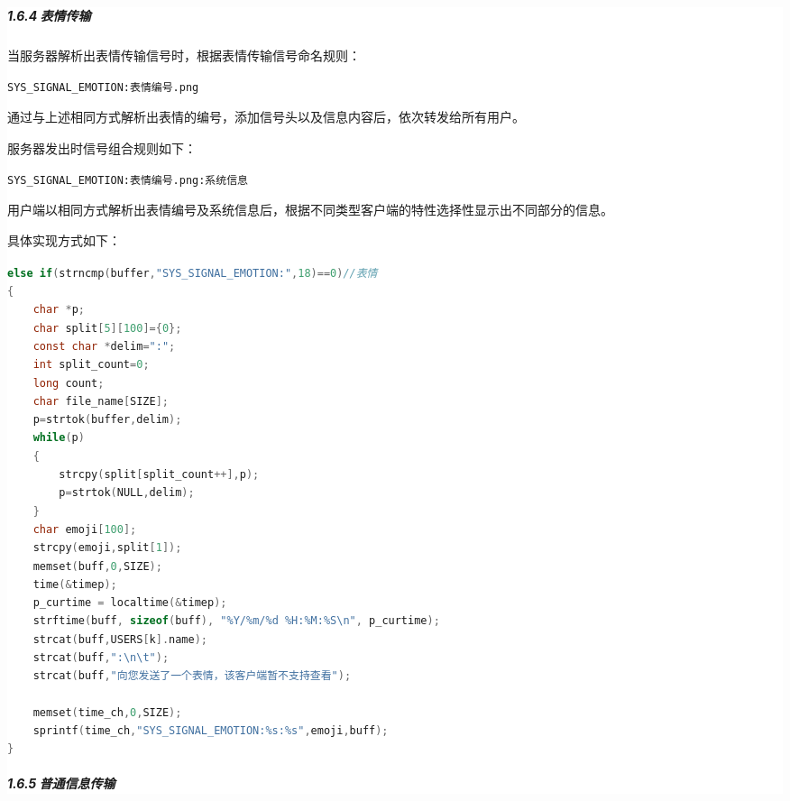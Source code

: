 ```C
```



##### 1.6.4 表情传输

当服务器解析出表情传输信号时，根据表情传输信号命名规则：

```
SYS_SIGNAL_EMOTION:表情编号.png
```

通过与上述相同方式解析出表情的编号，添加信号头以及信息内容后，依次转发给所有用户。

服务器发出时信号组合规则如下：

```
SYS_SIGNAL_EMOTION:表情编号.png:系统信息
```

用户端以相同方式解析出表情编号及系统信息后，根据不同类型客户端的特性选择性显示出不同部分的信息。

具体实现方式如下：

```C
else if(strncmp(buffer,"SYS_SIGNAL_EMOTION:",18)==0)//表情
{
	char *p;
	char split[5][100]={0};
	const char *delim=":";
	int split_count=0;
	long count;
	char file_name[SIZE];
	p=strtok(buffer,delim);
	while(p)
	{
		strcpy(split[split_count++],p);
		p=strtok(NULL,delim);
	}
	char emoji[100];
	strcpy(emoji,split[1]);
	memset(buff,0,SIZE);
	time(&timep);
	p_curtime = localtime(&timep);
	strftime(buff, sizeof(buff), "%Y/%m/%d %H:%M:%S\n", p_curtime);
	strcat(buff,USERS[k].name);
	strcat(buff,":\n\t");
	strcat(buff,"向您发送了一个表情，该客户端暂不支持查看");
	
	memset(time_ch,0,SIZE);
	sprintf(time_ch,"SYS_SIGNAL_EMOTION:%s:%s",emoji,buff);
}
```



##### 1.6.5 普通信息传输
